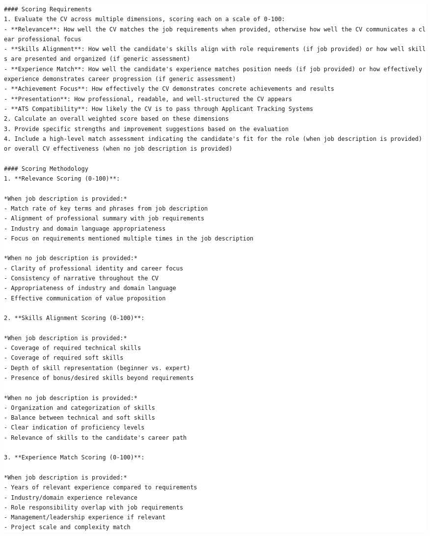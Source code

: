     #### Scoring Requirements
    1. Evaluate the CV across multiple dimensions, scoring each on a scale of 0-100:
    - **Relevance**: How well the CV matches the job requirements when provided, otherwise how well the CV communicates a clear professional focus
    - **Skills Alignment**: How well the candidate's skills align with role requirements (if job provided) or how well skills are presented and organized (if generic assessment)
    - **Experience Match**: How well the candidate's experience matches position needs (if job provided) or how effectively experience demonstrates career progression (if generic assessment)
    - **Achievement Focus**: How effectively the CV demonstrates concrete achievements and results
    - **Presentation**: How professional, readable, and well-structured the CV appears
    - **ATS Compatibility**: How likely the CV is to pass through Applicant Tracking Systems
    2. Calculate an overall weighted score based on these dimensions
    3. Provide specific strengths and improvement suggestions based on the evaluation
    4. Include a high-level match assessment indicating the candidate's fit for the role (when job description is provided) or overall CV effectiveness (when no job description is provided)

    #### Scoring Methodology
    1. **Relevance Scoring (0-100)**:
    
    *When job description is provided:*
    - Match rate of key terms and phrases from job description
    - Alignment of professional summary with job requirements
    - Industry and domain language appropriateness
    - Focus on requirements mentioned multiple times in the job description
    
    *When no job description is provided:*
    - Clarity of professional identity and career focus
    - Consistency of narrative throughout the CV
    - Appropriateness of industry and domain language
    - Effective communication of value proposition

    2. **Skills Alignment Scoring (0-100)**:
    
    *When job description is provided:*
    - Coverage of required technical skills
    - Coverage of required soft skills
    - Depth of skill representation (beginner vs. expert)
    - Presence of bonus/desired skills beyond requirements
    
    *When no job description is provided:*
    - Organization and categorization of skills
    - Balance between technical and soft skills
    - Clear indication of proficiency levels
    - Relevance of skills to the candidate's career path

    3. **Experience Match Scoring (0-100)**:
    
    *When job description is provided:*
    - Years of relevant experience compared to requirements
    - Industry/domain experience relevance
    - Role responsibility overlap with job requirements
    - Management/leadership experience if relevant
    - Project scale and complexity match
    
